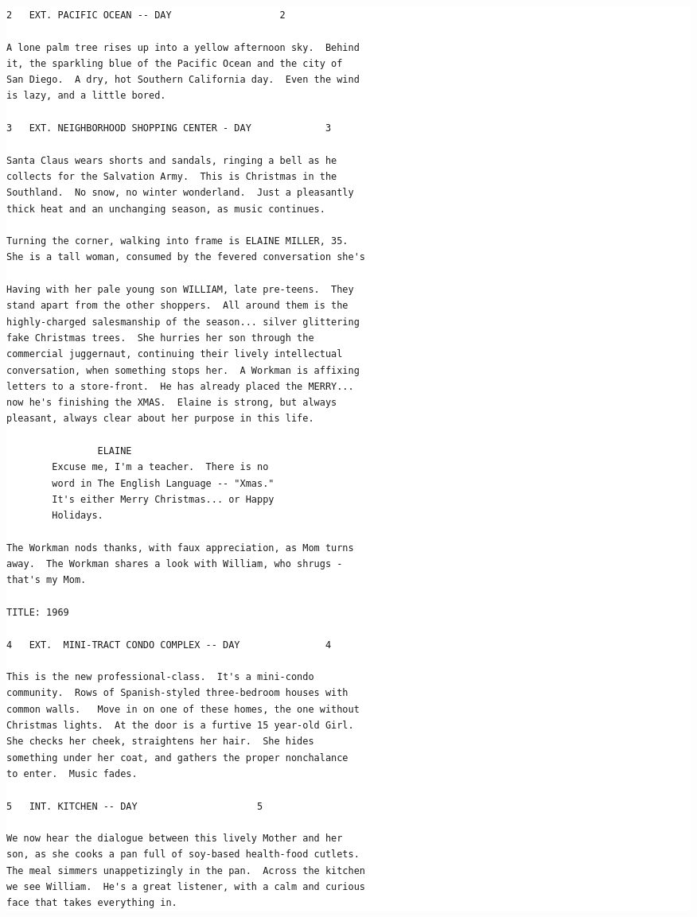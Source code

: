 	2	EXT. PACIFIC OCEAN -- DAY					2

	A lone palm tree rises up into a yellow afternoon sky.  Behind
	it, the sparkling blue of the Pacific Ocean and the city of
	San Diego.  A dry, hot Southern California day.  Even the wind
	is lazy, and a little bored.

	3	EXT. NEIGHBORHOOD SHOPPING CENTER - DAY				3

	Santa Claus wears shorts and sandals, ringing a bell as he
	collects for the Salvation Army.  This is Christmas in the
	Southland.  No snow, no winter wonderland.  Just a pleasantly
	thick heat and an unchanging season, as music continues.

	Turning the corner, walking into frame is ELAINE MILLER, 35.
	She is a tall woman, consumed by the fevered conversation she's

	Having with her pale young son WILLIAM, late pre-teens.  They
	stand apart from the other shoppers.  All around them is the
	highly-charged salesmanship of the season... silver glittering
	fake Christmas trees.  She hurries her son through the
	commercial juggernaut, continuing their lively intellectual
	conversation, when something stops her.  A Workman is affixing
	letters to a store-front.  He has already placed the MERRY...
	now he's finishing the XMAS.  Elaine is strong, but always
	pleasant, always clear about her purpose in this life.

					ELAINE
			Excuse me, I'm a teacher.  There is no
			word in The English Language -- "Xmas."
			It's either Merry Christmas... or Happy
			Holidays.

	The Workman nods thanks, with faux appreciation, as Mom turns
	away.  The Workman shares a look with William, who shrugs -
	that's my Mom.

	TITLE: 1969

	4	EXT.  MINI-TRACT CONDO COMPLEX -- DAY				4

	This is the new professional-class.  It's a mini-condo
	community.  Rows of Spanish-styled three-bedroom houses with
	common walls.   Move in on one of these homes, the one without
	Christmas lights.  At the door is a furtive 15 year-old Girl.
	She checks her cheek, straightens her hair.  She hides
	something under her coat, and gathers the proper nonchalance
	to enter.  Music fades.

	5	INT. KITCHEN -- DAY						5

	We now hear the dialogue between this lively Mother and her
	son, as she cooks a pan full of soy-based health-food cutlets.
	The meal simmers unappetizingly in the pan.  Across the kitchen
	we see William.  He's a great listener, with a calm and curious
	face that takes everything in.
